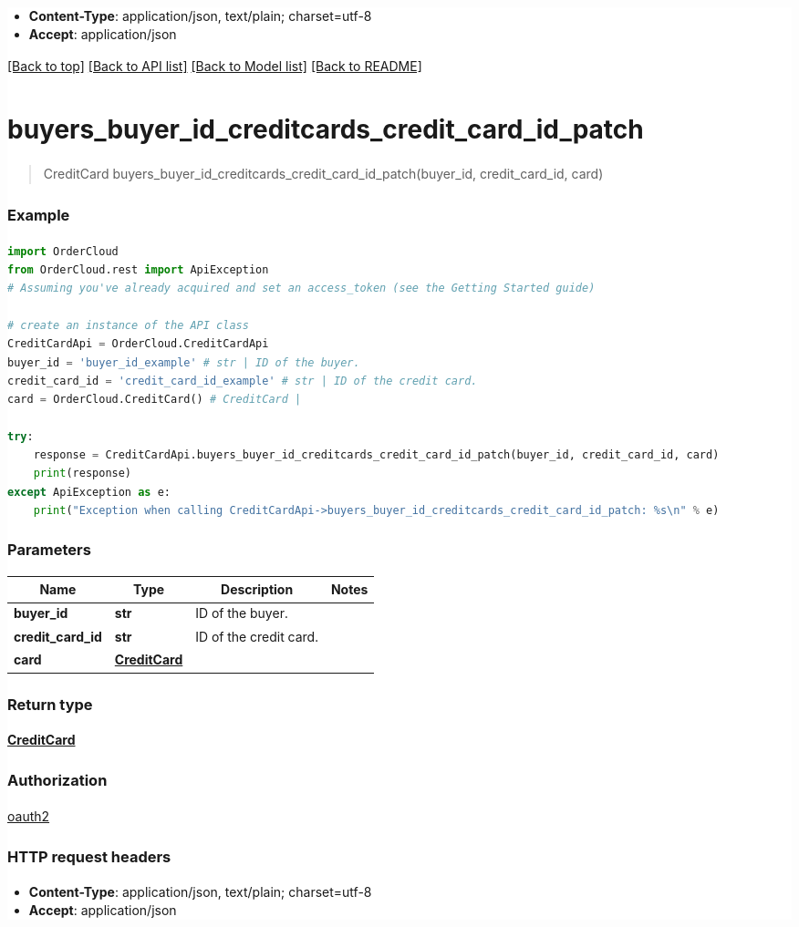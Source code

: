  - **Content-Type**: application/json, text/plain; charset=utf-8
 - **Accept**: application/json

[[Back to top]](#) [[Back to API list]](../README.md#documentation-for-api-endpoints) [[Back to Model list]](../README.md#documentation-for-models) [[Back to README]](../README.md)

# **buyers_buyer_id_creditcards_credit_card_id_patch**
> CreditCard buyers_buyer_id_creditcards_credit_card_id_patch(buyer_id, credit_card_id, card)



### Example 
```python
import OrderCloud
from OrderCloud.rest import ApiException
# Assuming you've already acquired and set an access_token (see the Getting Started guide)

# create an instance of the API class
CreditCardApi = OrderCloud.CreditCardApi
buyer_id = 'buyer_id_example' # str | ID of the buyer.
credit_card_id = 'credit_card_id_example' # str | ID of the credit card.
card = OrderCloud.CreditCard() # CreditCard | 

try: 
    response = CreditCardApi.buyers_buyer_id_creditcards_credit_card_id_patch(buyer_id, credit_card_id, card)
    print(response)
except ApiException as e:
    print("Exception when calling CreditCardApi->buyers_buyer_id_creditcards_credit_card_id_patch: %s\n" % e)
```

### Parameters

Name | Type | Description  | Notes
------------- | ------------- | ------------- | -------------
 **buyer_id** | **str**| ID of the buyer. | 
 **credit_card_id** | **str**| ID of the credit card. | 
 **card** | [**CreditCard**](CreditCard.md)|  | 

### Return type

[**CreditCard**](CreditCard.md)

### Authorization

[oauth2](../README.md#oauth2)

### HTTP request headers

 - **Content-Type**: application/json, text/plain; charset=utf-8
 - **Accept**: application/json
